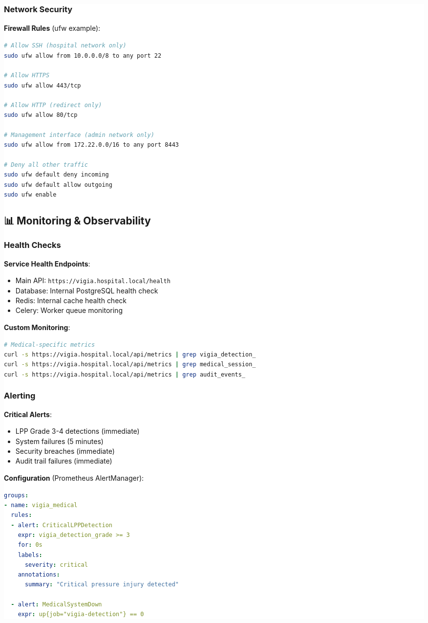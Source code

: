 ### Network Security

**Firewall Rules** (ufw example):

```bash
# Allow SSH (hospital network only)
sudo ufw allow from 10.0.0.0/8 to any port 22

# Allow HTTPS
sudo ufw allow 443/tcp

# Allow HTTP (redirect only)
sudo ufw allow 80/tcp

# Management interface (admin network only)
sudo ufw allow from 172.22.0.0/16 to any port 8443

# Deny all other traffic
sudo ufw default deny incoming
sudo ufw default allow outgoing
sudo ufw enable
```

## 📊 Monitoring & Observability

### Health Checks

**Service Health Endpoints**:
- Main API: `https://vigia.hospital.local/health`
- Database: Internal PostgreSQL health check
- Redis: Internal cache health check
- Celery: Worker queue monitoring

**Custom Monitoring**:

```bash
# Medical-specific metrics
curl -s https://vigia.hospital.local/api/metrics | grep vigia_detection_
curl -s https://vigia.hospital.local/api/metrics | grep medical_session_
curl -s https://vigia.hospital.local/api/metrics | grep audit_events_
```

### Alerting

**Critical Alerts**:
- LPP Grade 3-4 detections (immediate)
- System failures (5 minutes)
- Security breaches (immediate)
- Audit trail failures (immediate)

**Configuration** (Prometheus AlertManager):

```yaml
groups:
- name: vigia_medical
  rules:
  - alert: CriticalLPPDetection
    expr: vigia_detection_grade >= 3
    for: 0s
    labels:
      severity: critical
    annotations:
      summary: "Critical pressure injury detected"
      
  - alert: MedicalSystemDown
    expr: up{job="vigia-detection"} == 0
```